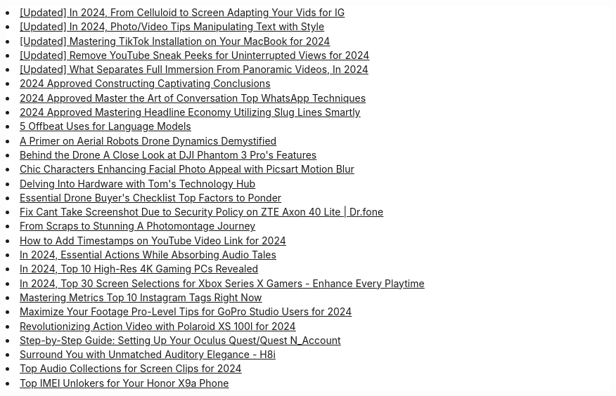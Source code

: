 <li><a href="https://instagram-clips.techidaily.com/updated-in-2024-from-celluloid-to-screen-adapting-your-vids-for-ig/"><u>[Updated] In 2024, From Celluloid to Screen  Adapting Your Vids for IG</u></a></li>
<li><a href="https://fox-glue.techidaily.com/updated-in-2024-photovideo-tips-manipulating-text-with-style/"><u>[Updated] In 2024, Photo/Video Tips  Manipulating Text with Style</u></a></li>
<li><a href="https://tiktok-videos.techidaily.com/updated-mastering-tiktok-installation-on-your-macbook-for-2024/"><u>[Updated] Mastering TikTok Installation on Your MacBook for 2024</u></a></li>
<li><a href="https://fox-glue.techidaily.com/updated-remove-youtube-sneak-peeks-for-uninterrupted-views-for-2024/"><u>[Updated] Remove YouTube Sneak Peeks for Uninterrupted Views for 2024</u></a></li>
<li><a href="https://fox-glue.techidaily.com/updated-what-separates-full-immersion-from-panoramic-videos-in-2024/"><u>[Updated] What Separates Full Immersion From Panoramic Videos, In 2024</u></a></li>
<li><a href="https://youtube-videos.techidaily.com/2024-approved-constructing-captivating-conclusions/"><u>2024 Approved  Constructing Captivating Conclusions</u></a></li>
<li><a href="https://fox-glue.techidaily.com/2024-approved-master-the-art-of-conversation-top-whatsapp-techniques/"><u>2024 Approved  Master the Art of Conversation  Top WhatsApp Techniques</u></a></li>
<li><a href="https://fox-glue.techidaily.com/2024-approved-mastering-headline-economy-utilizing-slug-lines-smartly/"><u>2024 Approved  Mastering Headline Economy  Utilizing Slug Lines Smartly</u></a></li>
<li><a href="https://tech-haven.techidaily.com/5-offbeat-uses-for-language-models/"><u>5 Offbeat Uses for Language Models</u></a></li>
<li><a href="https://fox-glue.techidaily.com/a-primer-on-aerial-robots-drone-dynamics-demystified/"><u>A Primer on Aerial Robots  Drone Dynamics Demystified</u></a></li>
<li><a href="https://extra-hints.techidaily.com/behind-the-drone-a-close-look-at-dji-phantom-3-pros-features/"><u>Behind the Drone  A Close Look at DJI Phantom 3 Pro's Features</u></a></li>
<li><a href="https://extra-hints.techidaily.com/chic-characters-enhancing-facial-photo-appeal-with-picsart-motion-blur/"><u>Chic Characters  Enhancing Facial Photo Appeal with Picsart Motion Blur</u></a></li>
<li><a href="https://hardware-tips.techidaily.com/delving-into-hardware-with-toms-technology-hub/"><u>Delving Into Hardware with Tom's Technology Hub</u></a></li>
<li><a href="https://fox-glue.techidaily.com/essential-drone-buyers-checklist-top-factors-to-ponder/"><u>Essential Drone Buyer's Checklist  Top Factors to Ponder</u></a></li>
<li><a href="https://howto.techidaily.com/fix-cant-take-screenshot-due-to-security-policy-on-zte-axon-40-lite-drfone-by-drfone-fix-android-problems-fix-android-problems/"><u>Fix Cant Take Screenshot Due to Security Policy on ZTE Axon 40 Lite | Dr.fone</u></a></li>
<li><a href="https://fox-glue.techidaily.com/from-scraps-to-stunning-a-photomontage-journey/"><u>From Scraps to Stunning  A Photomontage Journey</u></a></li>
<li><a href="https://youtube-stream.techidaily.com/how-to-add-timestamps-on-youtube-video-link-for-2024/"><u>How to Add Timestamps on YouTube Video Link for 2024</u></a></li>
<li><a href="https://fox-glue.techidaily.com/in-2024-essential-actions-while-absorbing-audio-tales/"><u>In 2024, Essential Actions While Absorbing Audio Tales</u></a></li>
<li><a href="https://fox-glue.techidaily.com/in-2024-top-10-high-res-4k-gaming-pcs-revealed/"><u>In 2024, Top 10 High-Res 4K Gaming PCs Revealed</u></a></li>
<li><a href="https://fox-glue.techidaily.com/in-2024-top-30-screen-selections-for-xbox-series-x-gamers-enhance-every-playtime/"><u>In 2024, Top 30 Screen Selections for Xbox Series X Gamers - Enhance Every Playtime</u></a></li>
<li><a href="https://instagram-videos.techidaily.com/mastering-metrics-top-10-instagram-tags-right-now/"><u>Mastering Metrics  Top 10 Instagram Tags Right Now</u></a></li>
<li><a href="https://fox-glue.techidaily.com/maximize-your-footage-pro-level-tips-for-gopro-studio-users-for-2024/"><u>Maximize Your Footage  Pro-Level Tips for GoPro Studio Users for 2024</u></a></li>
<li><a href="https://fox-glue.techidaily.com/revolutionizing-action-video-with-polaroid-xs-100i-for-2024/"><u>Revolutionizing Action Video with Polaroid XS 100I for 2024</u></a></li>
<li><a href="https://tech-recovery.techidaily.com/step-by-step-guide-setting-up-your-oculus-questquest-naccount/"><u>Step-by-Step Guide: Setting Up Your Oculus Quest/Quest N_Account</u></a></li>
<li><a href="https://buynow-reviews.techidaily.com/surround-you-with-unmatched-auditory-elegance-h8i/"><u>Surround You with Unmatched Auditory Elegance - H8i</u></a></li>
<li><a href="https://fox-glue.techidaily.com/top-audio-collections-for-screen-clips-for-2024/"><u>Top Audio Collections for Screen Clips for 2024</u></a></li>
<li><a href="https://sim-unlock.techidaily.com/top-imei-unlokers-for-your-honor-x9a-phone-by-drfone-android/"><u>Top IMEI Unlokers for Your Honor X9a Phone</u></a></li>